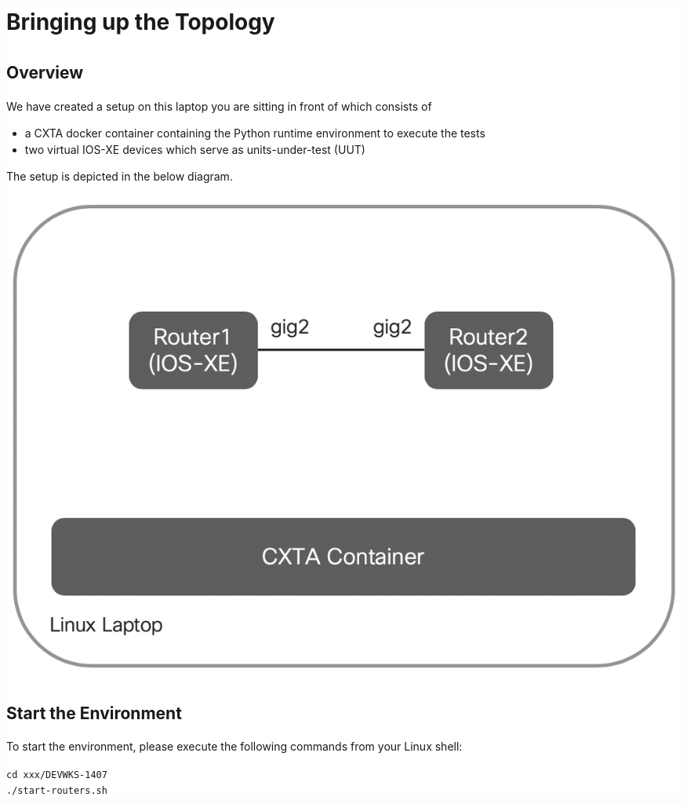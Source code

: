# Bringing up the Topology

## Overview

We have created a setup on this laptop you are sitting in front of which consists of 

- a CXTA docker container containing the Python runtime environment to execute the tests
- two virtual IOS-XE devices which serve as units-under-test (UUT)

The setup is depicted in the below diagram.

![](00-env.png)

## Start the Environment

To start the environment, please execute the following commands from your Linux shell:

```
cd xxx/DEVWKS-1407
./start-routers.sh
```
